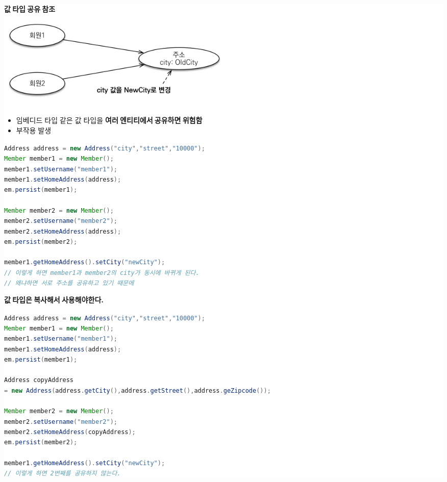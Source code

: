 **값 타입 공유 참조**

<img src="./11_.assets/image-20230209175555076.png" alt="image-20230209175555076" style="zoom: 80%;" />

- 임베디드 타입 같은 값 타입을 **여러 엔티티에서 공유하면 위험함**
- 부작용 발생

```java
Address address = new Address("city","street","10000");
Member member1 = new Member();
member1.setUsername("member1");
member1.setHomeAddress(address);
em.persist(member1);

Member member2 = new Member();
member2.setUsername("member2");
member2.setHomeAddress(address);
em.persist(member2);

member1.getHomeAddress().setCity("newCity");
// 이렇게 하면 member1과 member2의 city가 동시에 바뀌게 된다.
// 왜냐하면 서로 주소를 공유하고 있기 때문에
```



**값 타입은 복사해서 사용해야한다.**

 ```java
 Address address = new Address("city","street","10000");
 Member member1 = new Member();
 member1.setUsername("member1");
 member1.setHomeAddress(address);
 em.persist(member1);
 
 Address copyAddress
 = new Address(address.getCity(),address.getStreet(),address.geZipcode());
 
 Member member2 = new Member();
 member2.setUsername("member2");
 member2.setHomeAddress(copyAddress);
 em.persist(member2);
 
 member1.getHomeAddress().setCity("newCity");
 // 이렇게 하면 2번째를 공유하지 않는다.
 ```
